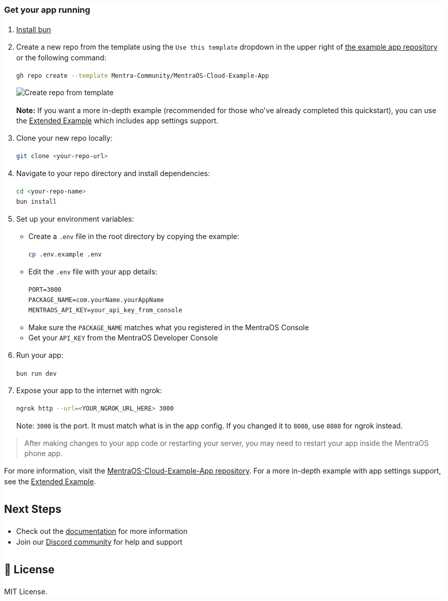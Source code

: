 
### Get your app running

1. [Install bun](https://bun.sh/docs/installation)
2. Create a new repo from the template using the `Use this template` dropdown in the upper right of [the example app repository](https://github.com/Mentra-Community/MentraOS-Cloud-Example-App) or the following command:
   ```bash
   gh repo create --template Mentra-Community/MentraOS-Cloud-Example-App
   ```

   ![Create repo from template](https://github.com/user-attachments/assets/c10e14e8-2dc5-4dfa-adac-dd334c1b73a5)

   **Note:** If you want a more in-depth example (recommended for those who've already completed this quickstart), you can use the [Extended Example](https://github.com/Mentra-Community/MentraOS-Extended-Example-App) which includes app settings support.
3. Clone your new repo locally:
   ```bash
   git clone <your-repo-url>
   ```
4. Navigate to your repo directory and install dependencies:
   ```bash
   cd <your-repo-name>
   bun install
   ```
5. Set up your environment variables:
   * Create a `.env` file in the root directory by copying the example:
     ```bash
     cp .env.example .env
     ```
   * Edit the `.env` file with your app details:
     ```
     PORT=3000
     PACKAGE_NAME=com.yourName.yourAppName
     MENTRAOS_API_KEY=your_api_key_from_console
     ```
   * Make sure the `PACKAGE_NAME` matches what you registered in the MentraOS Console
   * Get your `API_KEY` from the MentraOS Developer Console
6. Run your app:
   ```bash
   bun run dev
   ```
7. Expose your app to the internet with ngrok:
   ```bash
   ngrok http --url=<YOUR_NGROK_URL_HERE> 3000
   ```
   Note: `3000` is the port. It must match what is in the app config. If you changed it to `8080`, use `8080` for ngrok instead.

> After making changes to your app code or restarting your server, you may need to restart your app inside the MentraOS phone app.

For more information, visit the [MentraOS-Cloud-Example-App repository](https://github.com/Mentra-Community/MentraOS-Cloud-Example-App). For a more in-depth example with app settings support, see the [Extended Example](https://github.com/Mentra-Community/MentraOS-Extended-Example-App).

## Next Steps

- Check out the [documentation](https://docs.mentra.glass) for more information
- Join our [Discord community](https://discord.gg/5ukNvkEAqT) for help and support

## 📄 License

MIT License.